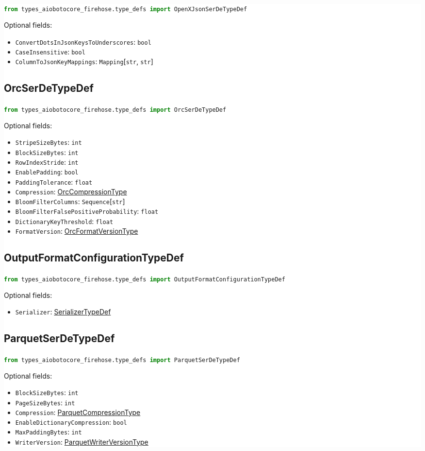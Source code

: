 ```python
from types_aiobotocore_firehose.type_defs import OpenXJsonSerDeTypeDef
```

Optional fields:

- `ConvertDotsInJsonKeysToUnderscores`: `bool`
- `CaseInsensitive`: `bool`
- `ColumnToJsonKeyMappings`: `Mapping`\[`str`, `str`\]

<a id="orcserdetypedef"></a>

## OrcSerDeTypeDef

```python
from types_aiobotocore_firehose.type_defs import OrcSerDeTypeDef
```

Optional fields:

- `StripeSizeBytes`: `int`
- `BlockSizeBytes`: `int`
- `RowIndexStride`: `int`
- `EnablePadding`: `bool`
- `PaddingTolerance`: `float`
- `Compression`: [OrcCompressionType](./literals.md#orccompressiontype)
- `BloomFilterColumns`: `Sequence`\[`str`\]
- `BloomFilterFalsePositiveProbability`: `float`
- `DictionaryKeyThreshold`: `float`
- `FormatVersion`: [OrcFormatVersionType](./literals.md#orcformatversiontype)

<a id="outputformatconfigurationtypedef"></a>

## OutputFormatConfigurationTypeDef

```python
from types_aiobotocore_firehose.type_defs import OutputFormatConfigurationTypeDef
```

Optional fields:

- `Serializer`: [SerializerTypeDef](./type_defs.md#serializertypedef)

<a id="parquetserdetypedef"></a>

## ParquetSerDeTypeDef

```python
from types_aiobotocore_firehose.type_defs import ParquetSerDeTypeDef
```

Optional fields:

- `BlockSizeBytes`: `int`
- `PageSizeBytes`: `int`
- `Compression`: [ParquetCompressionType](./literals.md#parquetcompressiontype)
- `EnableDictionaryCompression`: `bool`
- `MaxPaddingBytes`: `int`
- `WriterVersion`:
  [ParquetWriterVersionType](./literals.md#parquetwriterversiontype)
